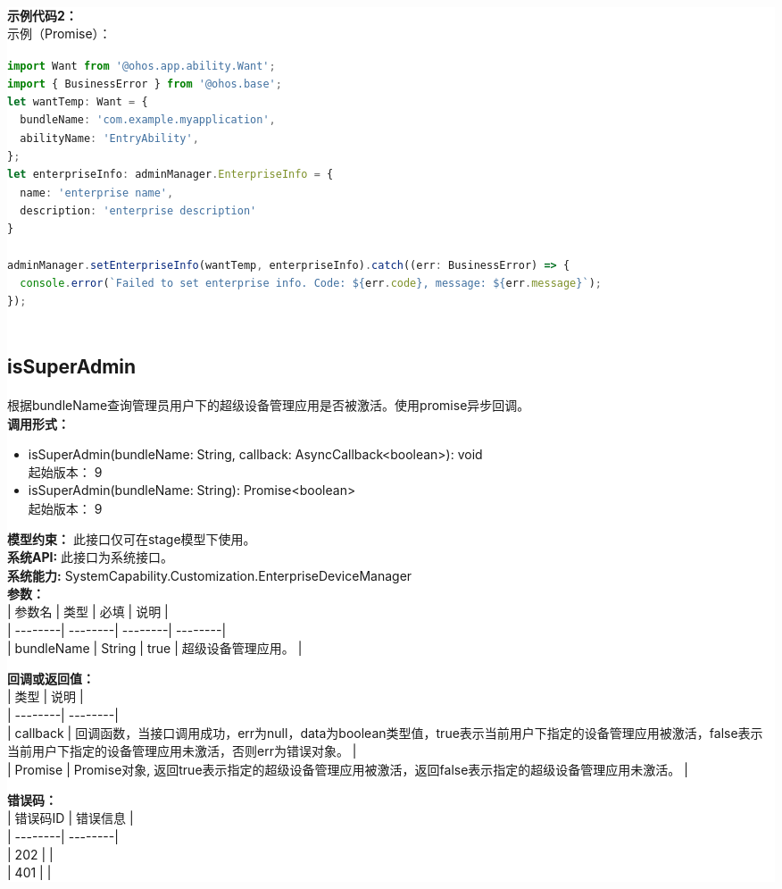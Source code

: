     
 **示例代码2：**   
示例（Promise）：  
  
```ts    
import Want from '@ohos.app.ability.Want';  
import { BusinessError } from '@ohos.base';  
let wantTemp: Want = {  
  bundleName: 'com.example.myapplication',  
  abilityName: 'EntryAbility',  
};  
let enterpriseInfo: adminManager.EnterpriseInfo = {  
  name: 'enterprise name',  
  description: 'enterprise description'  
}  
  
adminManager.setEnterpriseInfo(wantTemp, enterpriseInfo).catch((err: BusinessError) => {  
  console.error(`Failed to set enterprise info. Code: ${err.code}, message: ${err.message}`);  
});  
    
```    
  
    
## isSuperAdmin    
根据bundleName查询管理员用户下的超级设备管理应用是否被激活。使用promise异步回调。  
 **调用形式：**     
    
- isSuperAdmin(bundleName: String, callback: AsyncCallback\<boolean>): void    
起始版本： 9    
- isSuperAdmin(bundleName: String): Promise\<boolean>    
起始版本： 9  
  
 **模型约束：** 此接口仅可在stage模型下使用。  
 **系统API:**  此接口为系统接口。  
 **系统能力:**  SystemCapability.Customization.EnterpriseDeviceManager    
 **参数：**     
| 参数名 | 类型 | 必填 | 说明 |  
| --------| --------| --------| --------|  
| bundleName | String | true | 超级设备管理应用。 |  
    
 **回调或返回值：**     
| 类型 | 说明 |  
| --------| --------|  
| callback | 回调函数，当接口调用成功，err为null，data为boolean类型值，true表示当前用户下指定的设备管理应用被激活，false表示当前用户下指定的设备管理应用未激活，否则err为错误对象。 |  
| Promise<boolean> | Promise对象, 返回true表示指定的超级设备管理应用被激活，返回false表示指定的超级设备管理应用未激活。 |  
    
    
 **错误码：**     
| 错误码ID | 错误信息 |  
| --------| --------|  
| 202 |  |  
| 401 |  |  
    